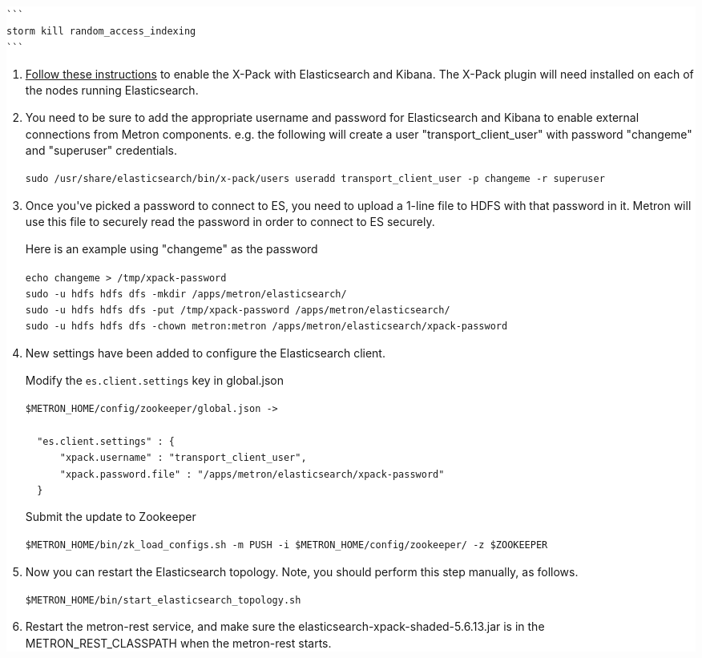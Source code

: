     ```
    storm kill random_access_indexing
    ```

1. [Follow these instructions](https://www.elastic.co/guide/en/x-pack/5.6/installing-xpack.html) to enable the X-Pack with Elasticsearch and Kibana.  The X-Pack plugin will need installed on each of the nodes running Elasticsearch.

1. You need to be sure to add the appropriate username and password for Elasticsearch and Kibana to enable external connections from Metron components. e.g. the following will create a user "transport_client_user" with password "changeme" and "superuser" credentials.

    ```
    sudo /usr/share/elasticsearch/bin/x-pack/users useradd transport_client_user -p changeme -r superuser
    ```

1. Once you've picked a password to connect to ES, you need to upload a 1-line file to HDFS with that password in it. Metron will use this file to securely read the password in order to connect to ES securely.

    Here is an example using "changeme" as the password

    ```
    echo changeme > /tmp/xpack-password
    sudo -u hdfs hdfs dfs -mkdir /apps/metron/elasticsearch/
    sudo -u hdfs hdfs dfs -put /tmp/xpack-password /apps/metron/elasticsearch/
    sudo -u hdfs hdfs dfs -chown metron:metron /apps/metron/elasticsearch/xpack-password
    ```

1. New settings have been added to configure the Elasticsearch client.

    Modify the `es.client.settings` key in global.json

    ```
    $METRON_HOME/config/zookeeper/global.json ->

      "es.client.settings" : {
          "xpack.username" : "transport_client_user",
          "xpack.password.file" : "/apps/metron/elasticsearch/xpack-password"
      }
    ```

    Submit the update to Zookeeper

    ```
    $METRON_HOME/bin/zk_load_configs.sh -m PUSH -i $METRON_HOME/config/zookeeper/ -z $ZOOKEEPER
    ```

1. Now you can restart the Elasticsearch topology. Note, you should perform this step manually, as follows.

    ```
    $METRON_HOME/bin/start_elasticsearch_topology.sh
    ```

1. Restart the metron-rest service, and make sure the elasticsearch-xpack-shaded-5.6.13.jar is in the METRON_REST_CLASSPATH when the metron-rest starts.
